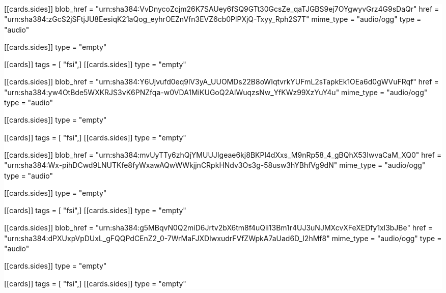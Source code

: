 [[cards.sides]]
blob_href = "urn:sha384:VvDnycoZcjm26K7SAUey6fSQ9GTt30GcsZe_qaTJGBS9ej7OYgwyvGrz4G9sDaQr"
href = "urn:sha384:zGcS2jSFtjJU8EesiqK21aQog_eyhrOEZnVfn3EVZ6cb0PlPXjQ-Txyy_Rph2S7T"
mime_type = "audio/ogg"
type = "audio"

[[cards.sides]]
type = "empty"


[[cards]]
tags = [ "fsi",]
[[cards.sides]]
type = "empty"

[[cards.sides]]
blob_href = "urn:sha384:Y6Ujvufd0eq9lV3yA_UUOMDs22B8oWIqtvrkYUFmL2sTapkEk1OEa6d0gWVuFRqf"
href = "urn:sha384:yw4OtBde5WXKRJS3vK6PNZfqa-w0VDA1MiKUGoQ2AIWuqzsNw_YfKWz99XzYuY4u"
mime_type = "audio/ogg"
type = "audio"

[[cards.sides]]
type = "empty"


[[cards]]
tags = [ "fsi",]
[[cards.sides]]
type = "empty"

[[cards.sides]]
blob_href = "urn:sha384:mvUyTTy6zhQjYMUUJIgeae6kj8BKPl4dXxs_M9nRp58_4_gBQhX53IwvaCaM_XQ0"
href = "urn:sha384:Wx-pihDCwd9LNUTKfe8fyWxawAQwWWkjjnCRpkHNdv3Os3g-58usw3hYBhfVg9dN"
mime_type = "audio/ogg"
type = "audio"

[[cards.sides]]
type = "empty"


[[cards]]
tags = [ "fsi",]
[[cards.sides]]
type = "empty"

[[cards.sides]]
blob_href = "urn:sha384:g5MBqvN0Q2miD6Jrtv2bX6tm8f4uQii13Bm1r4UJ3uNJMXcvXFeXEDfy1xl3bJBe"
href = "urn:sha384:dPXUxpVpDUxL_gFQQPdCEnZ2_0-7WrMaFJXDIwxudrFVfZWpkA7aUad6D_l2hMf8"
mime_type = "audio/ogg"
type = "audio"

[[cards.sides]]
type = "empty"


[[cards]]
tags = [ "fsi",]
[[cards.sides]]
type = "empty"
